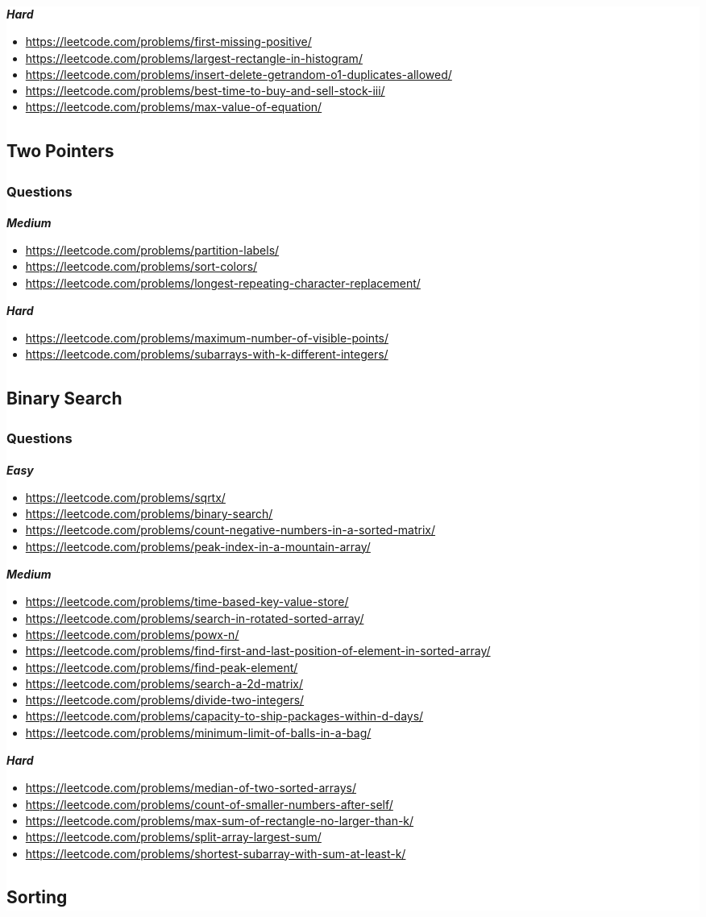 **_Hard_**

- https://leetcode.com/problems/first-missing-positive/
- https://leetcode.com/problems/largest-rectangle-in-histogram/
- https://leetcode.com/problems/insert-delete-getrandom-o1-duplicates-allowed/
- https://leetcode.com/problems/best-time-to-buy-and-sell-stock-iii/
- https://leetcode.com/problems/max-value-of-equation/

## Two Pointers

### Questions

**_Medium_**

- https://leetcode.com/problems/partition-labels/
- https://leetcode.com/problems/sort-colors/
- https://leetcode.com/problems/longest-repeating-character-replacement/

**_Hard_**

- https://leetcode.com/problems/maximum-number-of-visible-points/
- https://leetcode.com/problems/subarrays-with-k-different-integers/

## Binary Search

### Questions

**_Easy_**

- https://leetcode.com/problems/sqrtx/
- https://leetcode.com/problems/binary-search/
- https://leetcode.com/problems/count-negative-numbers-in-a-sorted-matrix/
- https://leetcode.com/problems/peak-index-in-a-mountain-array/

**_Medium_**

- https://leetcode.com/problems/time-based-key-value-store/
- https://leetcode.com/problems/search-in-rotated-sorted-array/
- https://leetcode.com/problems/powx-n/
- https://leetcode.com/problems/find-first-and-last-position-of-element-in-sorted-array/
- https://leetcode.com/problems/find-peak-element/
- https://leetcode.com/problems/search-a-2d-matrix/
- https://leetcode.com/problems/divide-two-integers/
- https://leetcode.com/problems/capacity-to-ship-packages-within-d-days/
- https://leetcode.com/problems/minimum-limit-of-balls-in-a-bag/

**_Hard_**

- https://leetcode.com/problems/median-of-two-sorted-arrays/
- https://leetcode.com/problems/count-of-smaller-numbers-after-self/
- https://leetcode.com/problems/max-sum-of-rectangle-no-larger-than-k/
- https://leetcode.com/problems/split-array-largest-sum/
- https://leetcode.com/problems/shortest-subarray-with-sum-at-least-k/

## Sorting
